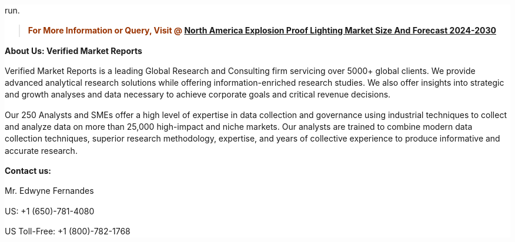 run.</p></body></html></p><blockquote><p><span style="color: #993300;"><strong>For More Information or Query, Visit @ <a href="https://www.verifiedmarketreports.com/product/explosion-proof-lighting-market/">North America Explosion Proof Lighting Market Size And Forecast 2024-2030</a></strong></span></p></blockquote><p><strong>About Us: Verified Market Reports</strong></p><p>Verified Market Reports is a leading Global Research and Consulting firm servicing over 5000+ global clients. We provide advanced analytical research solutions while offering information-enriched research studies. We also offer insights into strategic and growth analyses and data necessary to achieve corporate goals and critical revenue decisions.</p><p>Our 250 Analysts and SMEs offer a high level of expertise in data collection and governance using industrial techniques to collect and analyze data on more than 25,000 high-impact and niche markets. Our analysts are trained to combine modern data collection techniques, superior research methodology, expertise, and years of collective experience to produce informative and accurate research.</p><p><strong>Contact us:</strong></p><p>Mr. Edwyne Fernandes</p><p>US: +1 (650)-781-4080</p><p>US Toll-Free: +1 (800)-782-1768</p>
